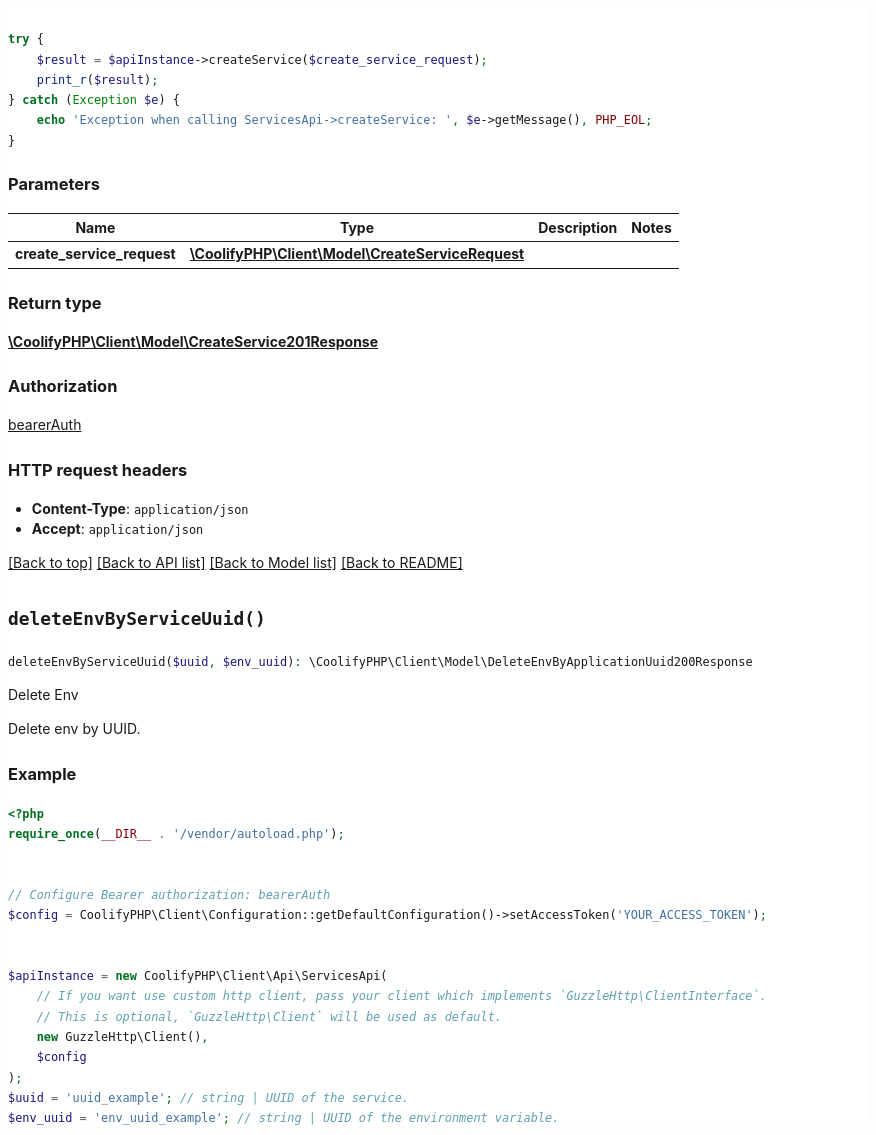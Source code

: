 ```php

try {
    $result = $apiInstance->createService($create_service_request);
    print_r($result);
} catch (Exception $e) {
    echo 'Exception when calling ServicesApi->createService: ', $e->getMessage(), PHP_EOL;
}
```

### Parameters

| Name | Type | Description  | Notes |
| ------------- | ------------- | ------------- | ------------- |
| **create_service_request** | [**\CoolifyPHP\Client\Model\CreateServiceRequest**](../Model/CreateServiceRequest.md)|  | |

### Return type

[**\CoolifyPHP\Client\Model\CreateService201Response**](../Model/CreateService201Response.md)

### Authorization

[bearerAuth](../../README.md#bearerAuth)

### HTTP request headers

- **Content-Type**: `application/json`
- **Accept**: `application/json`

[[Back to top]](#) [[Back to API list]](../../README.md#endpoints)
[[Back to Model list]](../../README.md#models)
[[Back to README]](../../README.md)

## `deleteEnvByServiceUuid()`

```php
deleteEnvByServiceUuid($uuid, $env_uuid): \CoolifyPHP\Client\Model\DeleteEnvByApplicationUuid200Response
```

Delete Env

Delete env by UUID.

### Example

```php
<?php
require_once(__DIR__ . '/vendor/autoload.php');


// Configure Bearer authorization: bearerAuth
$config = CoolifyPHP\Client\Configuration::getDefaultConfiguration()->setAccessToken('YOUR_ACCESS_TOKEN');


$apiInstance = new CoolifyPHP\Client\Api\ServicesApi(
    // If you want use custom http client, pass your client which implements `GuzzleHttp\ClientInterface`.
    // This is optional, `GuzzleHttp\Client` will be used as default.
    new GuzzleHttp\Client(),
    $config
);
$uuid = 'uuid_example'; // string | UUID of the service.
$env_uuid = 'env_uuid_example'; // string | UUID of the environment variable.

```